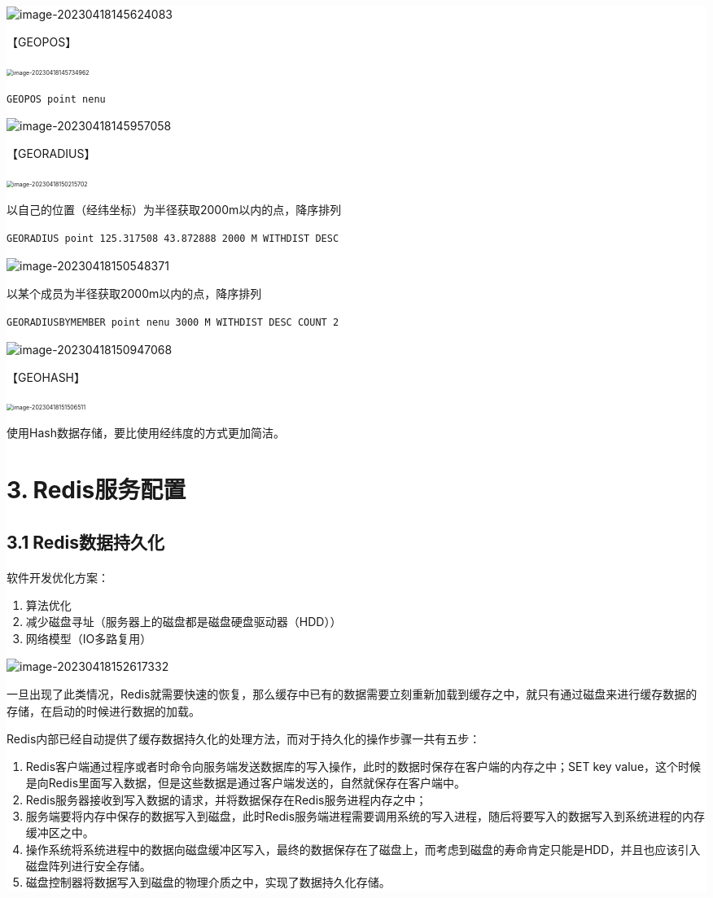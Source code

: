 ![image-20230418145624083](C:\Users\zhouyangfan\AppData\Roaming\Typora\typora-user-images\image-20230418145624083.png)

【GEOPOS】

<img src="C:\Users\zhouyangfan\AppData\Roaming\Typora\typora-user-images\image-20230418145734962.png" alt="image-20230418145734962" style="zoom:50%;" />

```
GEOPOS point nenu
```

![image-20230418145957058](C:\Users\zhouyangfan\AppData\Roaming\Typora\typora-user-images\image-20230418145957058.png)

【GEORADIUS】

<img src="C:\Users\zhouyangfan\AppData\Roaming\Typora\typora-user-images\image-20230418150215702.png" alt="image-20230418150215702" style="zoom:50%;" />

以自己的位置（经纬坐标）为半径获取2000m以内的点，降序排列

```
GEORADIUS point 125.317508 43.872888 2000 M WITHDIST DESC
```

![image-20230418150548371](C:\Users\zhouyangfan\AppData\Roaming\Typora\typora-user-images\image-20230418150548371.png)

以某个成员为半径获取2000m以内的点，降序排列

```
GEORADIUSBYMEMBER point nenu 3000 M WITHDIST DESC COUNT 2
```

![image-20230418150947068](C:\Users\zhouyangfan\AppData\Roaming\Typora\typora-user-images\image-20230418150947068.png)

【GEOHASH】

<img src="C:\Users\zhouyangfan\AppData\Roaming\Typora\typora-user-images\image-20230418151506511.png" alt="image-20230418151506511" style="zoom: 50%;" />

使用Hash数据存储，要比使用经纬度的方式更加简洁。

# 3. Redis服务配置

## 3.1 Redis数据持久化

软件开发优化方案：

1. 算法优化
2. 减少磁盘寻址（服务器上的磁盘都是磁盘硬盘驱动器（HDD））
3. 网络模型（IO多路复用）

![image-20230418152617332](C:\Users\zhouyangfan\AppData\Roaming\Typora\typora-user-images\image-20230418152617332.png)

一旦出现了此类情况，Redis就需要快速的恢复，那么缓存中已有的数据需要立刻重新加载到缓存之中，就只有通过磁盘来进行缓存数据的存储，在启动的时候进行数据的加载。

Redis内部已经自动提供了缓存数据持久化的处理方法，而对于持久化的操作步骤一共有五步：

1. Redis客户端通过程序或者时命令向服务端发送数据库的写入操作，此时的数据时保存在客户端的内存之中；SET key value，这个时候是向Redis里面写入数据，但是这些数据是通过客户端发送的，自然就保存在客户端中。
2. Redis服务器接收到写入数据的请求，并将数据保存在Redis服务进程内存之中；
3. 服务端要将内存中保存的数据写入到磁盘，此时Redis服务端进程需要调用系统的写入进程，随后将要写入的数据写入到系统进程的内存缓冲区之中。
4. 操作系统将系统进程中的数据向磁盘缓冲区写入，最终的数据保存在了磁盘上，而考虑到磁盘的寿命肯定只能是HDD，并且也应该引入磁盘阵列进行安全存储。
5. 磁盘控制器将数据写入到磁盘的物理介质之中，实现了数据持久化存储。
